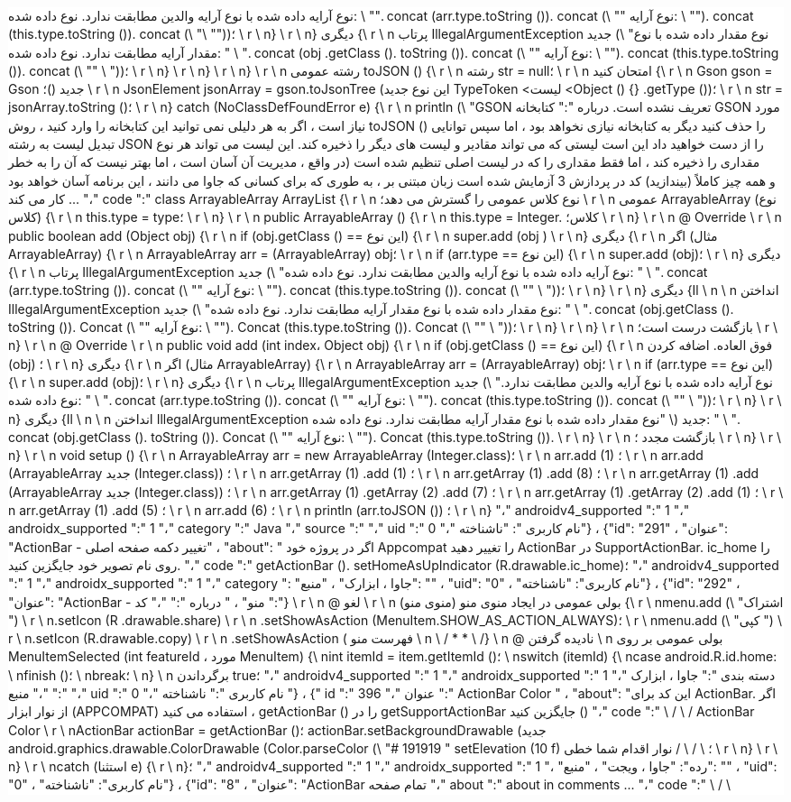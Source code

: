 نوع آرایه داده شده با نوع آرایه والدین مطابقت ندارد. نوع داده شده: \ "\". concat (arr.type.toString ()). concat (\ "\" نوع آرایه: \ "\"). concat (this.type.toString ()). concat (\ "\ "\"))؛ \ r \ n} \ r \ n} دیگری {\ r \ n پرتاب IllegalArgumentException جدید (\ "نوع مقدار داده شده با نوع مقدار آرایه مطابقت ندارد. نوع داده شده: \" \ ". concat (obj .getClass (). toString ()). concat (\ "\" نوع آرایه: \ "\"). concat (this.type.toString ()). concat (\ "\" \ "))؛ \ r \ n} \ r \ n} \ r \ n} \ r \ n رشته عمومی toJSON () {\ r \ n رشته str = null؛ \ r \ n امتحان کنید {\ r \ n Gson gson = Gson جدید ()؛ \ r \ n JsonElement jsonArray = gson.toJsonTree (این نوع جدید TypeToken <لیست <Object () {} .getType ())؛ \ r \ n str = jsonArray.toString ()؛ \ r \ n} catch (NoClassDefFoundError e) {\ r \ n println (\ "GSON تعریف نشده است. درباره ":" کتابخانه GSON مورد نیاز است ، اگر به هر دلیلی نمی توانید این کتابخانه را وارد کنید ، روش toJSON () را حذف کنید دیگر به کتابخانه نیازی نخواهد بود ، اما سپس توانایی تبدیل لیست به رشته JSON را از دست خواهید داد این است لیستی که می تواند مقادیر و لیست های دیگر را ذخیره کند. این لیست می تواند هر نوع مقداری را ذخیره کند ، اما فقط مقداری را که در لیست اصلی تنظیم شده است (در واقع ، مدیریت آن آسان است ، اما بهتر نیست که آن را به خطر بیندازید) کد در پردازش 3 آزمایش شده است زبان مبتنی بر ، به طوری که برای کسانی که جاوا می دانند ، این برنامه آسان خواهد بود) و همه چیز کاملاً کار می کند ... "،" code ":" class ArrayableArray ArrayList <Object> {\ r \ n نوع کلاس عمومی را گسترش می دهد؛ \ r \ n عمومی ArrayableArray (نوع کلاس) {\ r \ n this.type = type؛ \ r \ n} \ r \ n public ArrayableArray () {\ r \ n this.type = Integer. کلاس؛ \ r \ n} \ r \ n @ Override \ r \ n public boolean add (Object obj) {\ r \ n if (obj.getClass () == این نوع) {\ r \ n super.add (obj ) \ r \ n} دیگری {\ r \ n اگر (مثال ArrayableArray) {\ r \ n ArrayableArray arr = (ArrayableArray) obj؛ \ r \ n if (arr.type == این نوع) {\ r \ n super.add (obj)؛ \ r \ n} دیگری {\ r \ n پرتاب IllegalArgumentException جدید (\ "نوع آرایه داده شده با نوع آرایه والدین مطابقت ندارد. نوع داده شده: \" \ ". concat (arr.type.toString ()). concat (\ "\" نوع آرایه: \ "\"). concat (this.type.toString ()). concat (\ "\" \ "))؛ \ r \ n} \ r \ n} دیگری {Il \ n \ n انداختن IllegalArgumentException جدید (\ "نوع مقدار داده شده با نوع مقدار آرایه مطابقت ندارد. نوع داده شده: \" \ ". concat (obj.getClass (). toString ()). Concat (\ "\" نوع آرایه: \ "\"). Concat (this.type.toString ()). Concat (\ "\" \ "))؛ \ r \ n} \ r \ n} \ r \ n بازگشت درست است؛ \ r \ n} \ r \ n @ Override \ r \ n public void add (int index، Object obj) {\ r \ n if (obj.getClass () == این نوع) {\ r \ n فوق العاده. اضافه کردن (obj) ؛ \ r \ n} دیگری {\ r \ n اگر (مثال ArrayableArray) {\ r \ n ArrayableArray arr = (ArrayableArray) obj؛ \ r \ n if (arr.type == این نوع) {\ r \ n super.add (obj)؛ \ r \ n} دیگری {\ r \ n پرتاب IllegalArgumentException جدید (\ "نوع آرایه داده شده با نوع آرایه والدین مطابقت ندارد. نوع داده شده: \" \ ". concat (arr.type.toString ()). concat (\ "\" نوع آرایه: \ "\"). concat (this.type.toString ()). concat (\ "\" \ "))؛ \ r \ n} \ r \ n} دیگری {Il \ n \ n انداختن IllegalArgumentException جدید (\ "نوع مقدار داده شده با نوع مقدار آرایه مطابقت ندارد. نوع داده شده: \" \ ". concat (obj.getClass (). toString ()). Concat (\ "\" نوع آرایه: \ "\"). Concat (this.type.toString ()). \ r \ n} \ r \ n بازگشت مجدد ؛ \ r \ n} \ r \ n} \ r \ n void setup () {\ r \ n ArrayableArray arr = new ArrayableArray (Integer.class)؛ \ r \ n arr.add (1) ؛ \ r \ n arr.add (ArrayableArray جدید (Integer.class)) ؛ \ r \ n arr.getArray (1) .add (1) ؛ \ r \ n arr.getArray (1) .add (8) ؛ \ r \ n arr.getArray (1) .add (ArrayableArray جدید (Integer.class)) ؛ \ r \ n arr.getArray (1) .getArray (2) .add (7) ؛ \ r \ n arr.getArray (1) .getArray (2) .add (1) ؛ \ r \ n arr.getArray (1) .add (5) ؛ \ r \ n arr.add (6) ؛ \ r \ n println (arr.toJSON ()) ؛ \ r \ n} "،" androidv4_supported ":" 1 "،" androidx_supported ":" 1 "،" category ":" Java "،" source ":" "،" uid ":" 0 "،" نام کاربری ": "ناشناخته"} ، {"id": "291" ، "عنوان": "ActionBar - تغییر دکمه صفحه اصلی" ، "about": " اگر در پروژه خود Appcompat را تغییر دهید ActionBar در SupportActionBar. ic_home را روی نام تصویر خود جایگزین کنید. "،" code ":" getActionBar (). setHomeAsUpIndicator (R.drawable.ic_home)؛ "،" androidv4_supported ":" 1 "،" androidx_supported ":" 1 "،" category ": "جاوا ، ابزارک" ، "منبع": "" ، "uid": "0" ، "نام کاربری": "ناشناخته"} ، {"id": "292" ، "عنوان": "ActionBar - منو" ، " درباره ":" "،" کد ":"} \ r \ n @ لغو \ r \ n بولی عمومی در ایجاد منوی منو (منوی منو) {\ r \ nmenu.add (\ "اشتراک \") \ r \ n.setIcon (R .drawable.share) \ r \ n .setShowAsAction (MenuItem.SHOW_AS_ACTION_ALWAYS)؛ \ r \ nmenu.add (\ "کپی \") \ r \ n.setIcon (R.drawable.copy) \ r \ n .setShowAsAction ( فهرست منو \ n \ / * * \ /} \ n @ نادیده گرفتن \ n بولی عمومی بر روی MenuItemSelected (int featureId ، مورد MenuItem) {\ nint itemId = item.getItemId ()؛ \ nswitch (itemId) {\ ncase android.R.id.home: \ nfinish ()؛ \ nbreak؛ \ n} \ n برگرداندن true؛ "،" androidv4_supported ":" 1 "،" androidx_supported ":" 1 "،" دسته بندی ":" جاوا ، ابزارک "،" منبع ":" "،" uid ":" 0 "،" نام کاربری ":" ناشناخته "} ، {" id ":" 396 "،" عنوان ":" ActionBar Color " ، "about": "این کد برای ActionBar. اگر از نوار ابزار (APPCOMPAT) استفاده می کنید ، getActionBar () را در getSupportActionBar جایگزین کنید () "،" code ":" \ / \ / ActionBar Color \ r \ nActionBar actionBar = getActionBar ()؛ actionBar.setBackgroundDrawable (جدید android.graphics.drawable.ColorDrawable (Color.parseColor (\ "# 191919 \" setElevation (10 f) ؛ \ / \ / نوار اقدام شما خطی \ r \ n} \ r \ n} \ r \ ncatch (استثنا e) {\ r \ n}؛ "،" androidv4_supported ":" 1 "،" androidx_supported ":" 1 "، "رده": "جاوا ، ویجت" ، "منبع": "" ، "uid": "0" ، "نام کاربری": "ناشناخته"} ، {"id": "8" ، "عنوان": "ActionBar تمام صفحه "،" about ":" about in comments ... "،" code ":" \ / \